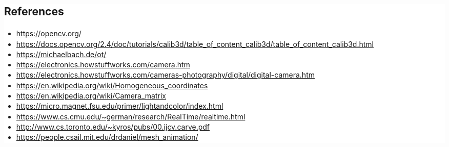 ## References
* https://opencv.org/
* https://docs.opencv.org/2.4/doc/tutorials/calib3d/table_of_content_calib3d/table_of_content_calib3d.html
* https://michaelbach.de/ot/
* https://electronics.howstuffworks.com/camera.htm
* https://electronics.howstuffworks.com/cameras-photography/digital/digital-camera.htm
* https://en.wikipedia.org/wiki/Homogeneous_coordinates
* https://en.wikipedia.org/wiki/Camera_matrix
* https://micro.magnet.fsu.edu/primer/lightandcolor/index.html
* https://www.cs.cmu.edu/~german/research/RealTime/realtime.html
* http://www.cs.toronto.edu/~kyros/pubs/00.ijcv.carve.pdf
* https://people.csail.mit.edu/drdaniel/mesh_animation/
